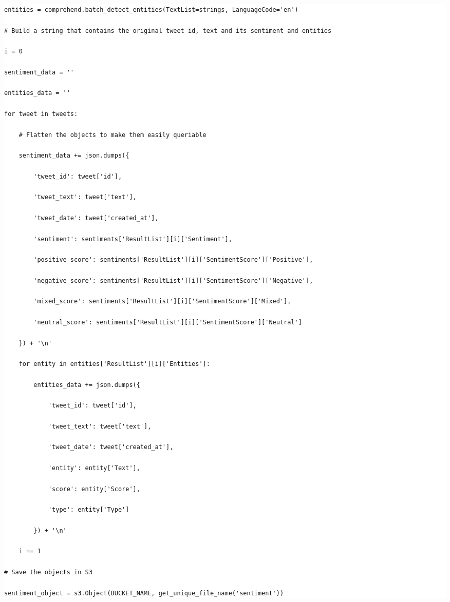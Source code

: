     entities = comprehend.batch_detect_entities(TextList=strings, LanguageCode='en')

    # Build a string that contains the original tweet id, text and its sentiment and entities

    i = 0

    sentiment_data = ''

    entities_data = ''

    for tweet in tweets:

        # Flatten the objects to make them easily queriable

        sentiment_data += json.dumps({

            'tweet_id': tweet['id'],

            'tweet_text': tweet['text'],

            'tweet_date': tweet['created_at'],

            'sentiment': sentiments['ResultList'][i]['Sentiment'],

            'positive_score': sentiments['ResultList'][i]['SentimentScore']['Positive'],

            'negative_score': sentiments['ResultList'][i]['SentimentScore']['Negative'],

            'mixed_score': sentiments['ResultList'][i]['SentimentScore']['Mixed'],

            'neutral_score': sentiments['ResultList'][i]['SentimentScore']['Neutral']

        }) + '\n'

        for entity in entities['ResultList'][i]['Entities']:

            entities_data += json.dumps({

                'tweet_id': tweet['id'],

                'tweet_text': tweet['text'],

                'tweet_date': tweet['created_at'],

                'entity': entity['Text'],

                'score': entity['Score'],

                'type': entity['Type']

            }) + '\n'

        i += 1

    # Save the objects in S3

    sentiment_object = s3.Object(BUCKET_NAME, get_unique_file_name('sentiment'))

